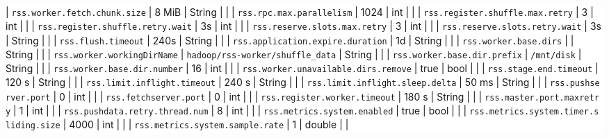 | `rss.worker.fetch.chunk.size`               | 8 MiB                                | String  |                                                                                                                                                 |
| `rss.rpc.max.parallelism`                   | 1024                                 | int     |                                                                                                                                                 |
| `rss.register.shuffle.max.retry`            | 3                                    | int     |                                                                                                                                                 |
| `rss.register.shuffle.retry.wait`           | 3s                                   | int     |                                                                                                                                                 |
| `rss.reserve.slots.max.retry`               | 3                                    | int     |                                                                                                                                                 |
| `rss.reserve.slots.retry.wait`              | 3s                                   | String  |                                                                                                                                                 |
| `rss.flush.timeout`                         | 240s                                 | String  |                                                                                                                                                 |
| `rss.application.expire.duration`           | 1d                                   | String  |                                                                                                                                                 |
| `rss.worker.base.dirs`                      |                                      | String  |                                                                                                                                                 |
| `rss.worker.workingDirName`                 | `hadoop/rss-worker/shuffle_data`     | String  |                                                                                                                                                 |
| `rss.worker.base.dir.prefix`                | `/mnt/disk`                          | String  |                                                                                                                                                 |
| `rss.worker.base.dir.number`                | 16                                   | int     |                                                                                                                                                 |
| `rss.worker.unavailable.dirs.remove`        | true                                 | bool    |                                                                                                                                                 |
| `rss.stage.end.timeout`                     | 120 s                                | String  |                                                                                                                                                 |
| `rss.limit.inflight.timeout`                | 240 s                                | String  |                                                                                                                                                 |
| `rss.limit.inflight.sleep.delta`            | 50 ms                                | String  |                                                                                                                                                 |
| `rss.pushserver.port`                       | 0                                    | int     |                                                                                                                                                 |
| `rss.fetchserver.port`                      | 0                                    | int     |                                                                                                                                                 |
| `rss.register.worker.timeout`               | 180 s                                | String  |                                                                                                                                                 |
| `rss.master.port.maxretry`                  | 1                                    | int     |                                                                                                                                                 |
| `rss.pushdata.retry.thread.num`             | 8                                    | int     |                                                                                                                                                 |
| `rss.metrics.system.enabled`                | true                                 | bool    |                                                                                                                                                 |
| `rss.metrics.system.timer.sliding.size`     | 4000                                 | int     |                                                                                                                                                 |
| `rss.metrics.system.sample.rate`            | 1                                    | double  |                                                                                                                                                 |